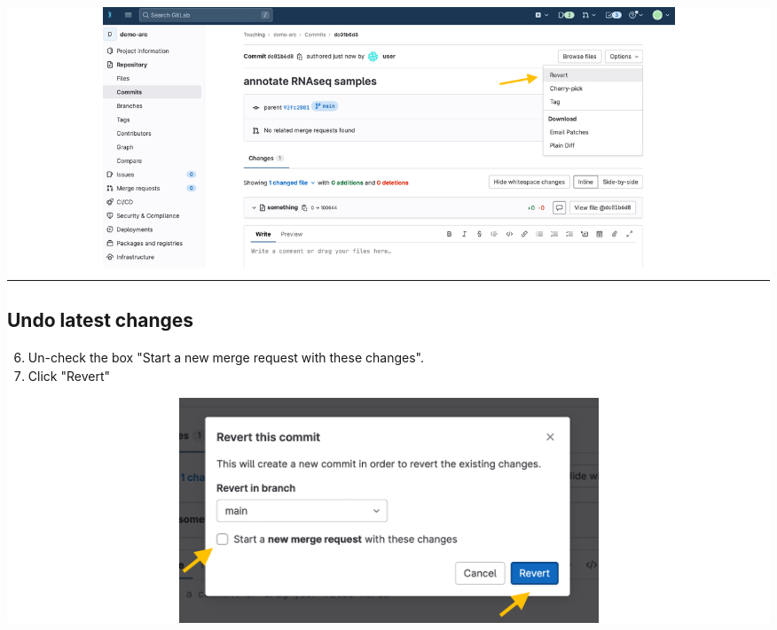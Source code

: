 <img src="./../../../images/datahub/datahub-commits-revert01.png" style="width:75%;display: block;margin-left: auto;margin-right: auto;">


--- 
## Undo latest changes

6. Un-check the box "Start a new merge request with these changes".
7. Click "Revert"

<img src="./../../../images/datahub/datahub-commits-revert02.png" style="width:55%;display: block;margin-left: auto;margin-right: auto;">
